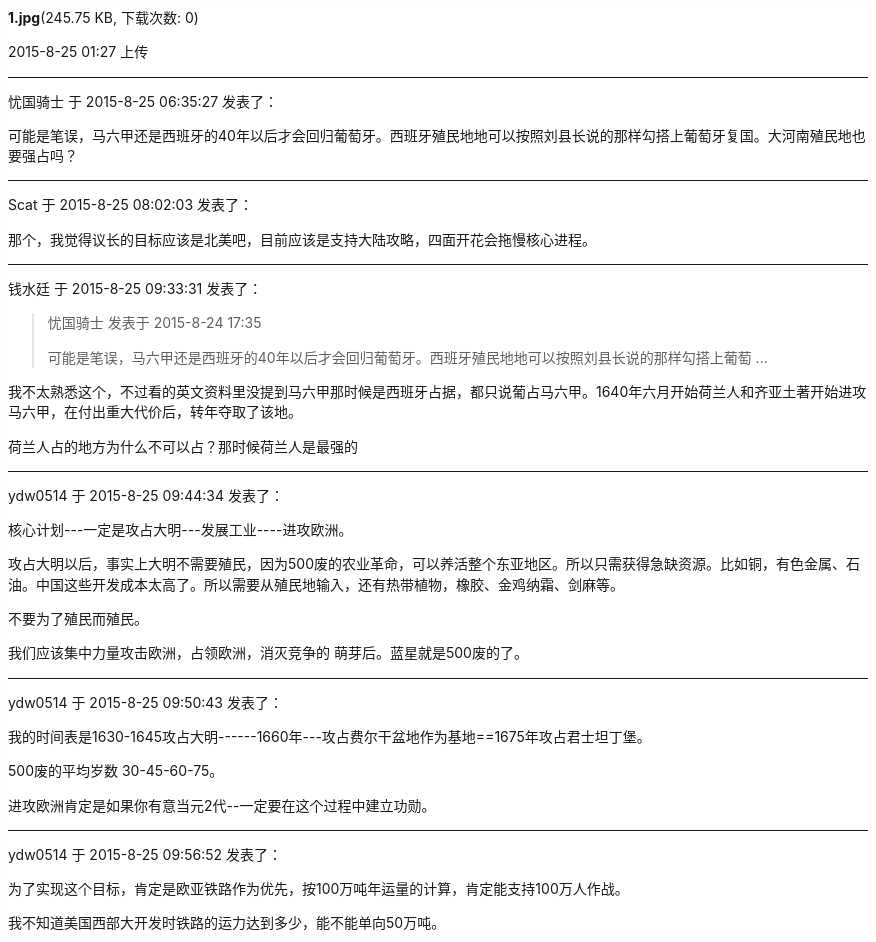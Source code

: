 


**1.jpg**(245.75 KB, 下载次数: 0)



2015-8-25 01:27 上传

---------

忧国骑士 于 2015-8-25 06:35:27 发表了：

可能是笔误，马六甲还是西班牙的40年以后才会回归葡萄牙。西班牙殖民地地可以按照刘县长说的那样勾搭上葡萄牙复国。大河南殖民地也要强占吗？

---------

Scat 于 2015-8-25 08:02:03 发表了：

那个，我觉得议长的目标应该是北美吧，目前应该是支持大陆攻略，四面开花会拖慢核心进程。

---------

钱水廷 于 2015-8-25 09:33:31 发表了：

> 忧国骑士 发表于 2015-8-24 17:35
> 
> 可能是笔误，马六甲还是西班牙的40年以后才会回归葡萄牙。西班牙殖民地地可以按照刘县长说的那样勾搭上葡萄 ...



我不太熟悉这个，不过看的英文资料里没提到马六甲那时候是西班牙占据，都只说葡占马六甲。1640年六月开始荷兰人和齐亚土著开始进攻马六甲，在付出重大代价后，转年夺取了该地。

荷兰人占的地方为什么不可以占？那时候荷兰人是最强的

---------

ydw0514 于 2015-8-25 09:44:34 发表了：

核心计划---一定是攻占大明---发展工业----进攻欧洲。

攻占大明以后，事实上大明不需要殖民，因为500废的农业革命，可以养活整个东亚地区。所以只需获得急缺资源。比如铜，有色金属、石油。中国这些开发成本太高了。所以需要从殖民地输入，还有热带植物，橡胶、金鸡纳霜、剑麻等。

不要为了殖民而殖民。

我们应该集中力量攻击欧洲，占领欧洲，消灭竞争的 萌芽后。蓝星就是500废的了。

---------

ydw0514 于 2015-8-25 09:50:43 发表了：

我的时间表是1630-1645攻占大明------1660年---攻占费尔干盆地作为基地==1675年攻占君士坦丁堡。

500废的平均岁数 30-45-60-75。

进攻欧洲肯定是如果你有意当元2代--一定要在这个过程中建立功勋。

---------

ydw0514 于 2015-8-25 09:56:52 发表了：

为了实现这个目标，肯定是欧亚铁路作为优先，按100万吨年运量的计算，肯定能支持100万人作战。

我不知道美国西部大开发时铁路的运力达到多少，能不能单向50万吨。
